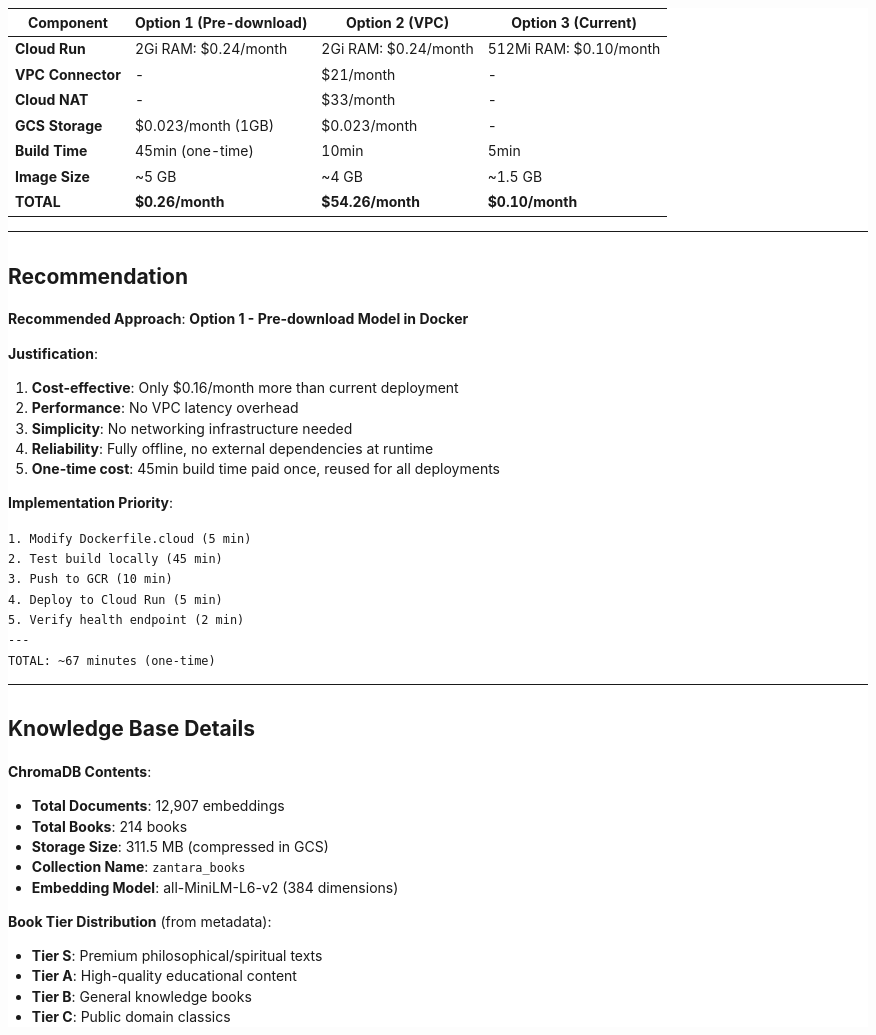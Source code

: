 | Component | Option 1 (Pre-download) | Option 2 (VPC) | Option 3 (Current) |
|-----------|------------------------|----------------|-------------------|
| **Cloud Run** | 2Gi RAM: $0.24/month | 2Gi RAM: $0.24/month | 512Mi RAM: $0.10/month |
| **VPC Connector** | - | $21/month | - |
| **Cloud NAT** | - | $33/month | - |
| **GCS Storage** | $0.023/month (1GB) | $0.023/month | - |
| **Build Time** | 45min (one-time) | 10min | 5min |
| **Image Size** | ~5 GB | ~4 GB | ~1.5 GB |
| **TOTAL** | **$0.26/month** | **$54.26/month** | **$0.10/month** |

---

## Recommendation

**Recommended Approach**: **Option 1 - Pre-download Model in Docker**

**Justification**:
1. **Cost-effective**: Only $0.16/month more than current deployment
2. **Performance**: No VPC latency overhead
3. **Simplicity**: No networking infrastructure needed
4. **Reliability**: Fully offline, no external dependencies at runtime
5. **One-time cost**: 45min build time paid once, reused for all deployments

**Implementation Priority**:
```
1. Modify Dockerfile.cloud (5 min)
2. Test build locally (45 min)
3. Push to GCR (10 min)
4. Deploy to Cloud Run (5 min)
5. Verify health endpoint (2 min)
---
TOTAL: ~67 minutes (one-time)
```

---

## Knowledge Base Details

**ChromaDB Contents**:
- **Total Documents**: 12,907 embeddings
- **Total Books**: 214 books
- **Storage Size**: 311.5 MB (compressed in GCS)
- **Collection Name**: `zantara_books`
- **Embedding Model**: all-MiniLM-L6-v2 (384 dimensions)

**Book Tier Distribution** (from metadata):
- **Tier S**: Premium philosophical/spiritual texts
- **Tier A**: High-quality educational content
- **Tier B**: General knowledge books
- **Tier C**: Public domain classics
